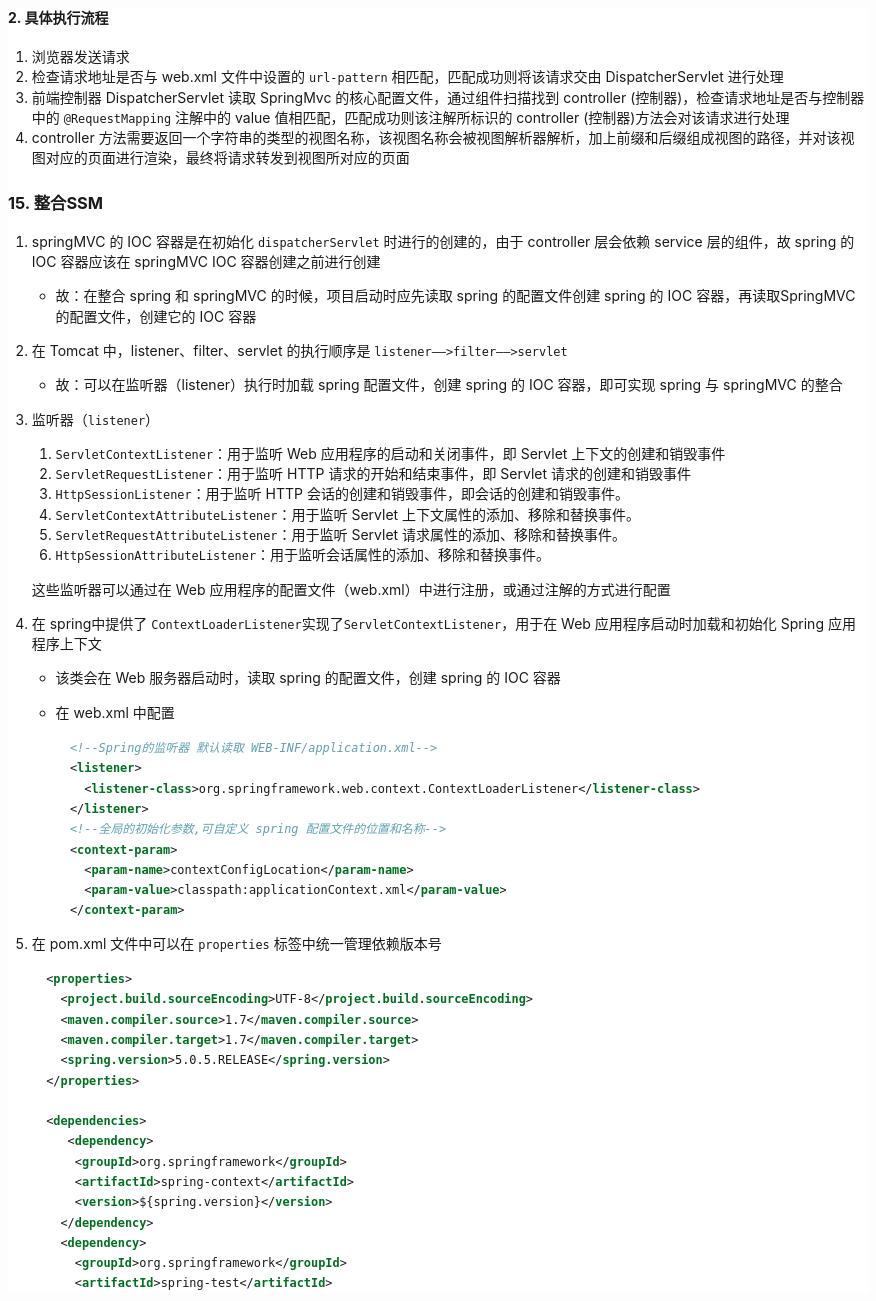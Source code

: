 #### 2. 具体执行流程

1. 浏览器发送请求	
2. 检查请求地址是否与 web.xml 文件中设置的 `url-pattern` 相匹配，匹配成功则将该请求交由 DispatcherServlet  进行处理
3. 前端控制器 DispatcherServlet  读取 SpringMvc 的核心配置文件，通过组件扫描找到 controller (控制器)，检查请求地址是否与控制器中的 `@RequestMapping` 注解中的 value 值相匹配，匹配成功则该注解所标识的 controller (控制器)方法会对该请求进行处理
4. controller 方法需要返回一个字符串的类型的视图名称，该视图名称会被视图解析器解析，加上前缀和后缀组成视图的路径，并对该视图对应的页面进行渲染，最终将请求转发到视图所对应的页面

### 15. 整合SSM

1. springMVC 的 IOC 容器是在初始化 `dispatcherServlet` 时进行的创建的，由于 controller 层会依赖 service 层的组件，故 spring 的 IOC 容器应该在 springMVC IOC 容器创建之前进行创建

   - 故：在整合 spring 和 springMVC 的时候，项目启动时应先读取 spring 的配置文件创建 spring 的 IOC 容器，再读取SpringMVC的配置文件，创建它的 IOC 容器

2. 在 Tomcat 中，listener、filter、servlet 的执行顺序是 `listener——>filter——>servlet`

   - 故：可以在监听器（listener）执行时加载 spring 配置文件，创建 spring 的 IOC 容器，即可实现 spring 与 springMVC 的整合

3. 监听器（`listener`）

   1. `ServletContextListener`：用于监听 Web 应用程序的启动和关闭事件，即 Servlet 上下文的创建和销毁事件
   2. `ServletRequestListener`：用于监听 HTTP 请求的开始和结束事件，即 Servlet 请求的创建和销毁事件
   3. `HttpSessionListener`：用于监听 HTTP 会话的创建和销毁事件，即会话的创建和销毁事件。
   4. `ServletContextAttributeListener`：用于监听 Servlet 上下文属性的添加、移除和替换事件。
   5. `ServletRequestAttributeListener`：用于监听 Servlet 请求属性的添加、移除和替换事件。
   6. `HttpSessionAttributeListener`：用于监听会话属性的添加、移除和替换事件。

   这些监听器可以通过在 Web 应用程序的配置文件（web.xml）中进行注册，或通过注解的方式进行配置

4. 在 spring中提供了 `ContextLoaderListener`实现了`ServletContextListener`，用于在 Web 应用程序启动时加载和初始化 Spring 应用程序上下文

   - 该类会在 Web 服务器启动时，读取 spring 的配置文件，创建 spring 的 IOC 容器

   - 在 web.xml 中配置

     ```xml
       <!--Spring的监听器 默认读取 WEB-INF/application.xml-->
       <listener>
         <listener-class>org.springframework.web.context.ContextLoaderListener</listener-class>
       </listener>
       <!--全局的初始化参数,可自定义 spring 配置文件的位置和名称-->
       <context-param>
         <param-name>contextConfigLocation</param-name>
         <param-value>classpath:applicationContext.xml</param-value>
       </context-param>
     ```

5. 在 pom.xml 文件中可以在 `properties`  标签中统一管理依赖版本号

   ```xml
     <properties>
       <project.build.sourceEncoding>UTF-8</project.build.sourceEncoding>
       <maven.compiler.source>1.7</maven.compiler.source>
       <maven.compiler.target>1.7</maven.compiler.target>
       <spring.version>5.0.5.RELEASE</spring.version>
     </properties>
     
     <dependencies>
     	<dependency>
         <groupId>org.springframework</groupId>
         <artifactId>spring-context</artifactId>
         <version>${spring.version}</version>
       </dependency>
       <dependency>
         <groupId>org.springframework</groupId>
         <artifactId>spring-test</artifactId>
   ```